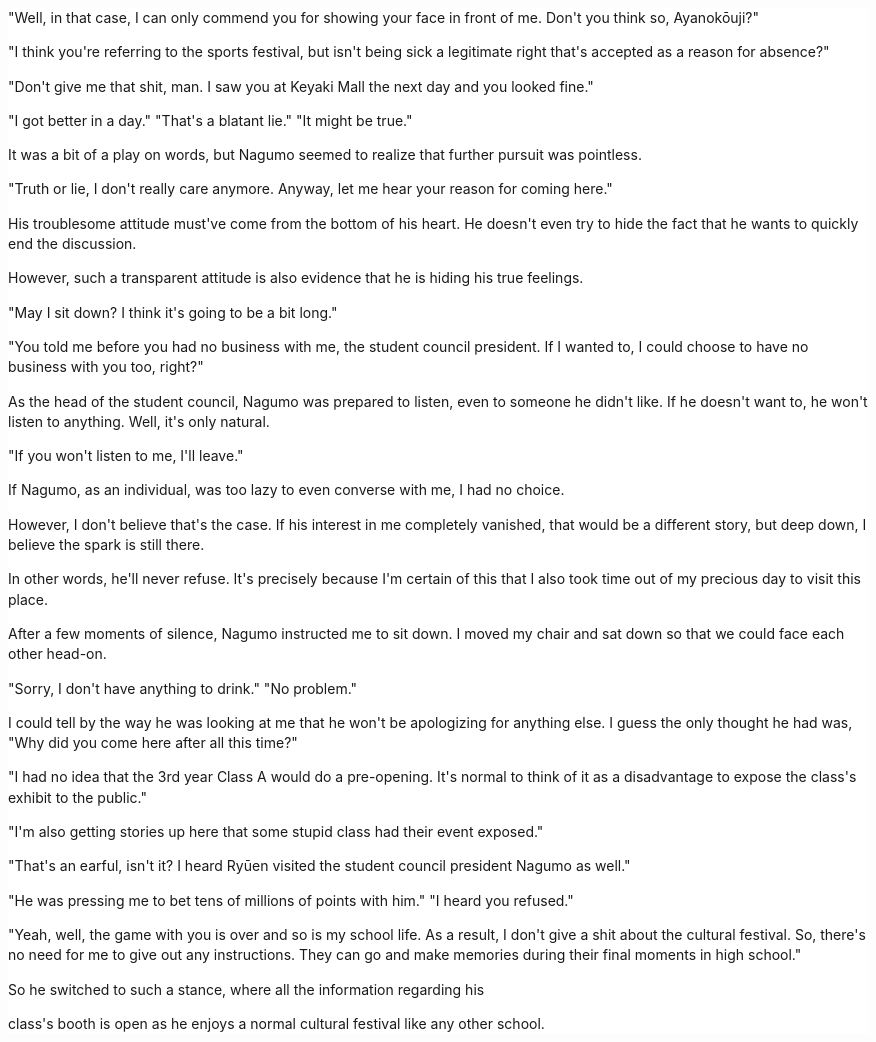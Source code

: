 "Well, in that case, I can only commend you for showing your face in front of me. Don't you think so, Ayanokōuji?"

"I think you're referring to the sports festival, but isn't being sick a legitimate right that's accepted as a reason for absence?"

"Don't give me that shit, man. I saw you at Keyaki Mall the next day and you looked fine."

"I got better in a day." "That's a blatant lie." "It might be true."

It was a bit of a play on words, but Nagumo seemed to realize that further pursuit was pointless.

"Truth or lie, I don't really care anymore. Anyway, let me hear your reason for coming here."

His troublesome attitude must've come from the bottom of his heart. He doesn't even try to hide the fact that he wants to quickly end the discussion.

However, such a transparent attitude is also evidence that he is hiding his true feelings.

"May I sit down? I think it's going to be a bit long."

"You told me before you had no business with me, the student council president. If I wanted to, I could choose to have no business with you too, right?"

As the head of the student council, Nagumo was prepared to listen, even to someone he didn't like. If he doesn't want to, he won't listen to anything. Well, it's only natural.

"If you won't listen to me, I'll leave."

If Nagumo, as an individual, was too lazy to even converse with me, I had no choice.

However, I don't believe that's the case. If his interest in me completely vanished, that would be a different story, but deep down, I believe the spark is still there.

In other words, he'll never refuse. It's precisely because I'm certain of this that I also took time out of my precious day to visit this place.

After a few moments of silence, Nagumo instructed me to sit down. I moved my chair and sat down so that we could face each other head-on.

"Sorry, I don't have anything to drink." "No problem."

I could tell by the way he was looking at me that he won't be apologizing for anything else. I guess the only thought he had was, "Why did you come here after all this time?"

"I had no idea that the 3rd year Class A would do a pre-opening. It's normal to think of it as a disadvantage to expose the class's exhibit to the public."

"I'm also getting stories up here that some stupid class had their event exposed."

"That's an earful, isn't it? I heard Ryūen visited the student council president Nagumo as well."

"He was pressing me to bet tens of millions of points with him." "I heard you refused."

"Yeah, well, the game with you is over and so is my school life. As a result, I don't give a shit about the cultural festival. So, there's no need for me to give out any instructions. They can go and make memories during their final moments in high school."

So he switched to such a stance, where all the information regarding his

class's booth is open as he enjoys a normal cultural festival like any other school.
